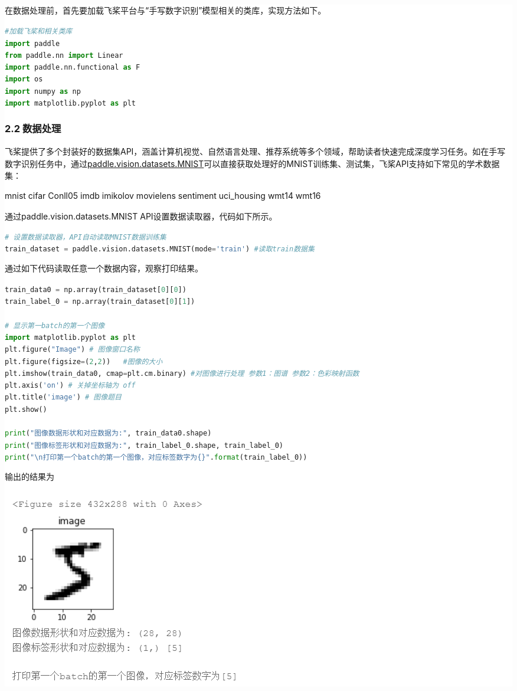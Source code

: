 在数据处理前，首先要加载飞桨平台与“手写数字识别”模型相关的类库，实现方法如下。

```python
#加载飞桨和相关类库
import paddle
from paddle.nn import Linear
import paddle.nn.functional as F
import os
import numpy as np
import matplotlib.pyplot as plt
```

### 2.2 数据处理

飞桨提供了多个封装好的数据集API，涵盖计算机视觉、自然语言处理、推荐系统等多个领域，帮助读者快速完成深度学习任务。如在手写数字识别任务中，通过[paddle.vision.datasets.MNIST](https://www.paddlepaddle.org.cn/documentation/docs/zh/api/paddle/vision/datasets/mnist/MNIST_cn.html)可以直接获取处理好的MNIST训练集、测试集，飞桨API支持如下常见的学术数据集：

mnist  cifar  Conll05  imdb  imikolov  movielens sentiment  uci_housing  wmt14  wmt16

通过paddle.vision.datasets.MNIST API设置数据读取器，代码如下所示。

```python
# 设置数据读取器，API自动读取MNIST数据训练集
train_dataset = paddle.vision.datasets.MNIST(mode='train') #读取train数据集
```

通过如下代码读取任意一个数据内容，观察打印结果。

```python
train_data0 = np.array(train_dataset[0][0])
train_label_0 = np.array(train_dataset[0][1])

# 显示第一batch的第一个图像
import matplotlib.pyplot as plt
plt.figure("Image") # 图像窗口名称
plt.figure(figsize=(2,2))   #图像的大小
plt.imshow(train_data0, cmap=plt.cm.binary) #对图像进行处理 参数1：图谱 参数2：色彩映射函数
plt.axis('on') # 关掉坐标轴为 off
plt.title('image') # 图像题目
plt.show()

print("图像数据形状和对应数据为:", train_data0.shape)
print("图像标签形状和对应数据为:", train_label_0.shape, train_label_0)
print("\n打印第一个batch的第一个图像，对应标签数字为{}".format(train_label_0))
```

输出的结果为

![image-20211217201303389](飞桨教程学习笔记.assets/image-20211217201303389.png)
